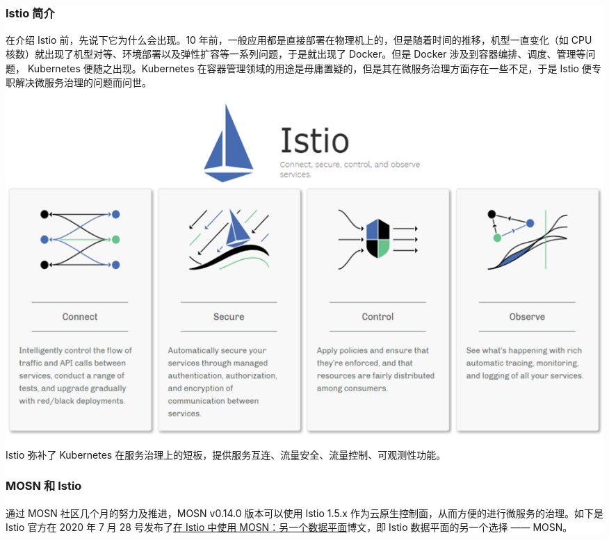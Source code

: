 <a name="VgHHB"></a>
### Istio 简介

在介绍 Istio 前，先说下它为什么会出现。10 年前，一般应用都是直接部署在物理机上的，但是随着时间的推移，机型一直变化（如 CPU 核数）就出现了机型对等、环境部署以及弹性扩容等一系列问题，于是就出现了 Docker。但是 Docker 涉及到容器编排、调度、管理等问题， Kubernetes 便随之出现。Kubernetes 在容器管理领域的用途是毋庸置疑的，但是其在微服务治理方面存在一些不足，于是 Istio 便专职解决微服务治理的问题而问世。

![](./istio.png)


Istio 弥补了 Kubernetes 在服务治理上的短板，提供服务互连、流量安全、流量控制、可观测性功能。


<a name="TR3OR"></a>
### MOSN 和 Istio 

通过 MOSN 社区几个月的努力及推进，MOSN v0.14.0 版本可以使用 Istio 1.5.x 作为云原生控制面，从而方便的进行微服务的治理。如下是 Istio 官方在 2020 年 7 月 28 号发布了[在 Istio 中使用 MOSN：另一个数据平面](https://istio.io/latest/zh/blog/2020/mosn-proxy/)博文，即 Istio 数据平面的另一个选择 —— MOSN。
